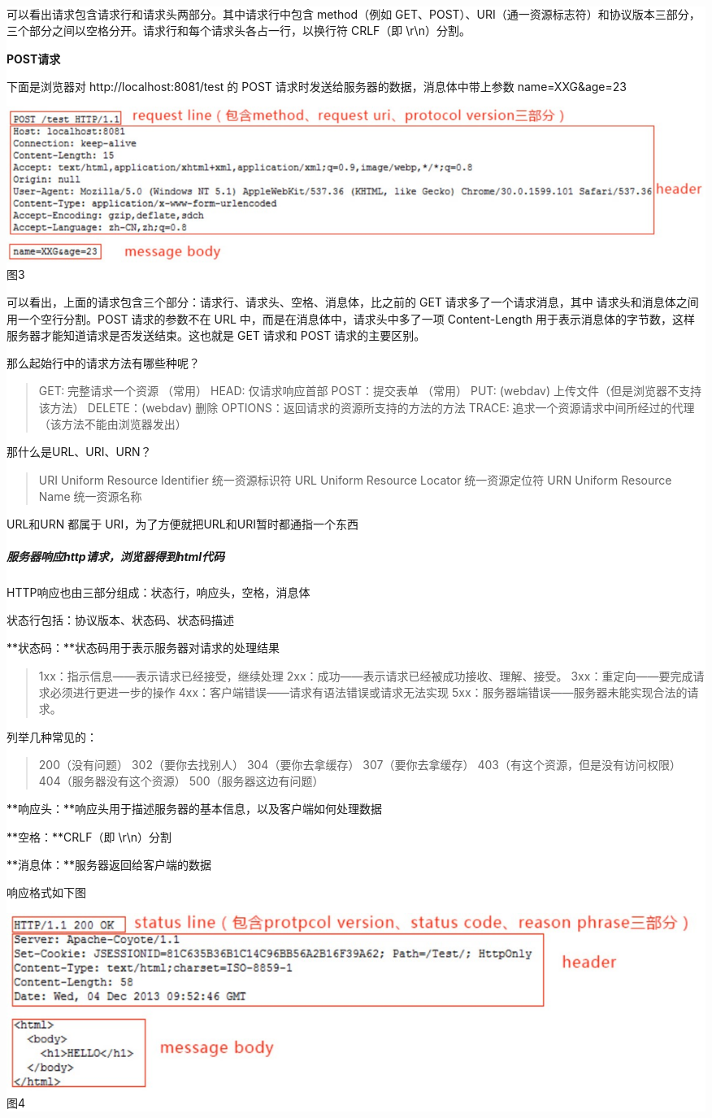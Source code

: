 可以看出请求包含请求行和请求头两部分。其中请求行中包含 method（例如 GET、POST）、URI（通一资源标志符）和协议版本三部分，三个部分之间以空格分开。请求行和每个请求头各占一行，以换行符 CRLF（即 \r\n）分割。

**POST请求**

下面是浏览器对 http://localhost:8081/test 的 POST 请求时发送给服务器的数据，消息体中带上参数 name=XXG&age=23

![img](Day11.assets/7x1vv3oqro.png)图3

可以看出，上面的请求包含三个部分：请求行、请求头、空格、消息体，比之前的 GET 请求多了一个请求消息，其中 请求头和消息体之间用一个空行分割。POST 请求的参数不在 URL 中，而是在消息体中，请求头中多了一项 Content-Length 用于表示消息体的字节数，这样服务器才能知道请求是否发送结束。这也就是 GET 请求和 POST 请求的主要区别。

那么起始行中的请求方法有哪些种呢？

>  GET: 完整请求一个资源 （常用）  HEAD: 仅请求响应首部  POST：提交表单  （常用）  PUT: (webdav) 上传文件（但是浏览器不支持该方法）  DELETE：(webdav) 删除  OPTIONS：返回请求的资源所支持的方法的方法  TRACE: 追求一个资源请求中间所经过的代理（该方法不能由浏览器发出）

那什么是URL、URI、URN？

> URI  Uniform Resource Identifier 统一资源标识符 URL  Uniform Resource Locator 统一资源定位符 URN  Uniform Resource Name 统一资源名称

URL和URN 都属于 URI，为了方便就把URL和URI暂时都通指一个东西

##### **服务器响应http请求，浏览器得到html代码**

HTTP响应也由三部分组成：状态行，响应头，空格，消息体

状态行包括：协议版本、状态码、状态码描述

**状态码：**状态码用于表示服务器对请求的处理结果

> 1xx：指示信息——表示请求已经接受，继续处理 2xx：成功——表示请求已经被成功接收、理解、接受。 3xx：重定向——要完成请求必须进行更进一步的操作 4xx：客户端错误——请求有语法错误或请求无法实现 5xx：服务器端错误——服务器未能实现合法的请求。

列举几种常见的：

> 200（没有问题） 302（要你去找别人） 304（要你去拿缓存） 307（要你去拿缓存） 403（有这个资源，但是没有访问权限） 404（服务器没有这个资源） 500（服务器这边有问题）

**响应头：**响应头用于描述服务器的基本信息，以及客户端如何处理数据

**空格：**CRLF（即 \r\n）分割

**消息体：**服务器返回给客户端的数据

响应格式如下图

![img](Day11.assets/vpa3scd2ea.png)图4
